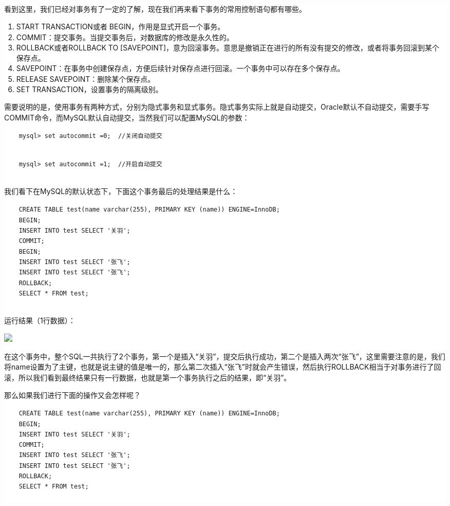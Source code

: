 看到这里，我们已经对事务有了一定的了解，现在我们再来看下事务的常用控制语句都有哪些。

1.  START TRANSACTION或者 BEGIN，作用是显式开启一个事务。
2.  COMMIT：提交事务。当提交事务后，对数据库的修改是永久性的。
3.  ROLLBACK或者ROLLBACK TO \[SAVEPOINT\]，意为回滚事务。意思是撤销正在进行的所有没有提交的修改，或者将事务回滚到某个保存点。
4.  SAVEPOINT：在事务中创建保存点，方便后续针对保存点进行回滚。一个事务中可以存在多个保存点。
5.  RELEASE SAVEPOINT：删除某个保存点。
6.  SET TRANSACTION，设置事务的隔离级别。

需要说明的是，使用事务有两种方式，分别为隐式事务和显式事务。隐式事务实际上就是自动提交，Oracle默认不自动提交，需要手写COMMIT命令，而MySQL默认自动提交，当然我们可以配置MySQL的参数：

```
    mysql> set autocommit =0;  //关闭自动提交
    

```

```
    mysql> set autocommit =1;  //开启自动提交
    

```

我们看下在MySQL的默认状态下，下面这个事务最后的处理结果是什么：

```
    CREATE TABLE test(name varchar(255), PRIMARY KEY (name)) ENGINE=InnoDB;
    BEGIN;
    INSERT INTO test SELECT '关羽';
    COMMIT;
    BEGIN;
    INSERT INTO test SELECT '张飞';
    INSERT INTO test SELECT '张飞';
    ROLLBACK;
    SELECT * FROM test;
    

```

运行结果（1行数据）：

![](/images/sql必知必会/02.第一章SQL语法基础篇/resourceimagea726a7a49569e87dd5c6f5333a81d33c2826.png)

在这个事务中，整个SQL一共执行了2个事务，第一个是插入“关羽”，提交后执行成功，第二个是插入两次“张飞”，这里需要注意的是，我们将name设置为了主键，也就是说主键的值是唯一的，那么第二次插入“张飞”时就会产生错误，然后执行ROLLBACK相当于对事务进行了回滚，所以我们看到最终结果只有一行数据，也就是第一个事务执行之后的结果，即“关羽”。

那么如果我们进行下面的操作又会怎样呢？

```
    CREATE TABLE test(name varchar(255), PRIMARY KEY (name)) ENGINE=InnoDB;
    BEGIN;
    INSERT INTO test SELECT '关羽';
    COMMIT;
    INSERT INTO test SELECT '张飞';
    INSERT INTO test SELECT '张飞';
    ROLLBACK;
    SELECT * FROM test;
    

```
